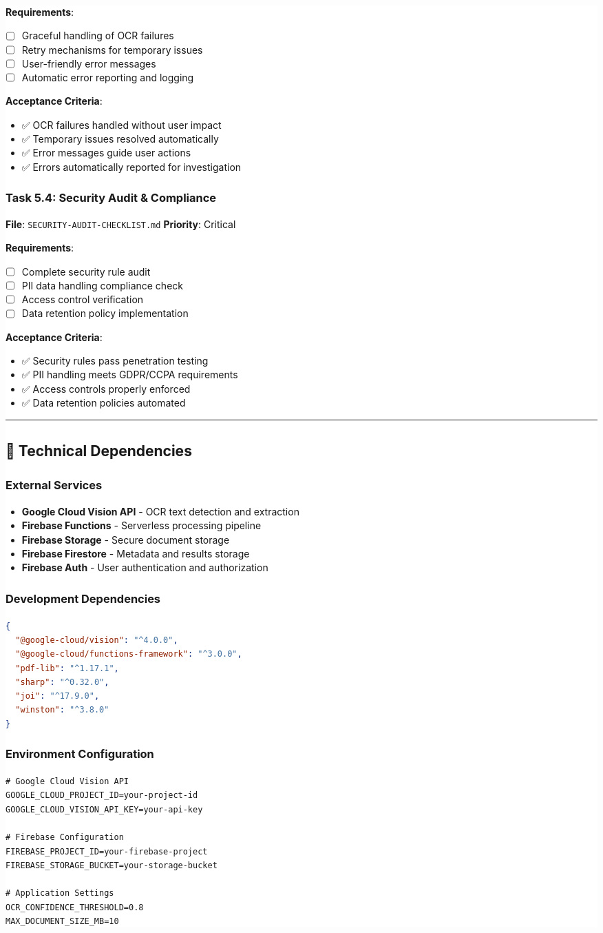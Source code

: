 **Requirements**:
- [ ] Graceful handling of OCR failures
- [ ] Retry mechanisms for temporary issues
- [ ] User-friendly error messages
- [ ] Automatic error reporting and logging

**Acceptance Criteria**:
- ✅ OCR failures handled without user impact
- ✅ Temporary issues resolved automatically
- ✅ Error messages guide user actions
- ✅ Errors automatically reported for investigation

### Task 5.4: Security Audit & Compliance
**File**: `SECURITY-AUDIT-CHECKLIST.md`
**Priority**: Critical

**Requirements**:
- [ ] Complete security rule audit
- [ ] PII data handling compliance check
- [ ] Access control verification
- [ ] Data retention policy implementation

**Acceptance Criteria**:
- ✅ Security rules pass penetration testing
- ✅ PII handling meets GDPR/CCPA requirements
- ✅ Access controls properly enforced
- ✅ Data retention policies automated

---

## 🔧 Technical Dependencies

### External Services
- **Google Cloud Vision API** - OCR text detection and extraction
- **Firebase Functions** - Serverless processing pipeline
- **Firebase Storage** - Secure document storage
- **Firebase Firestore** - Metadata and results storage
- **Firebase Auth** - User authentication and authorization

### Development Dependencies
```json
{
  "@google-cloud/vision": "^4.0.0",
  "@google-cloud/functions-framework": "^3.0.0",
  "pdf-lib": "^1.17.1",
  "sharp": "^0.32.0",
  "joi": "^17.9.0",
  "winston": "^3.8.0"
}
```

### Environment Configuration
```env
# Google Cloud Vision API
GOOGLE_CLOUD_PROJECT_ID=your-project-id
GOOGLE_CLOUD_VISION_API_KEY=your-api-key

# Firebase Configuration
FIREBASE_PROJECT_ID=your-firebase-project
FIREBASE_STORAGE_BUCKET=your-storage-bucket

# Application Settings
OCR_CONFIDENCE_THRESHOLD=0.8
MAX_DOCUMENT_SIZE_MB=10
```